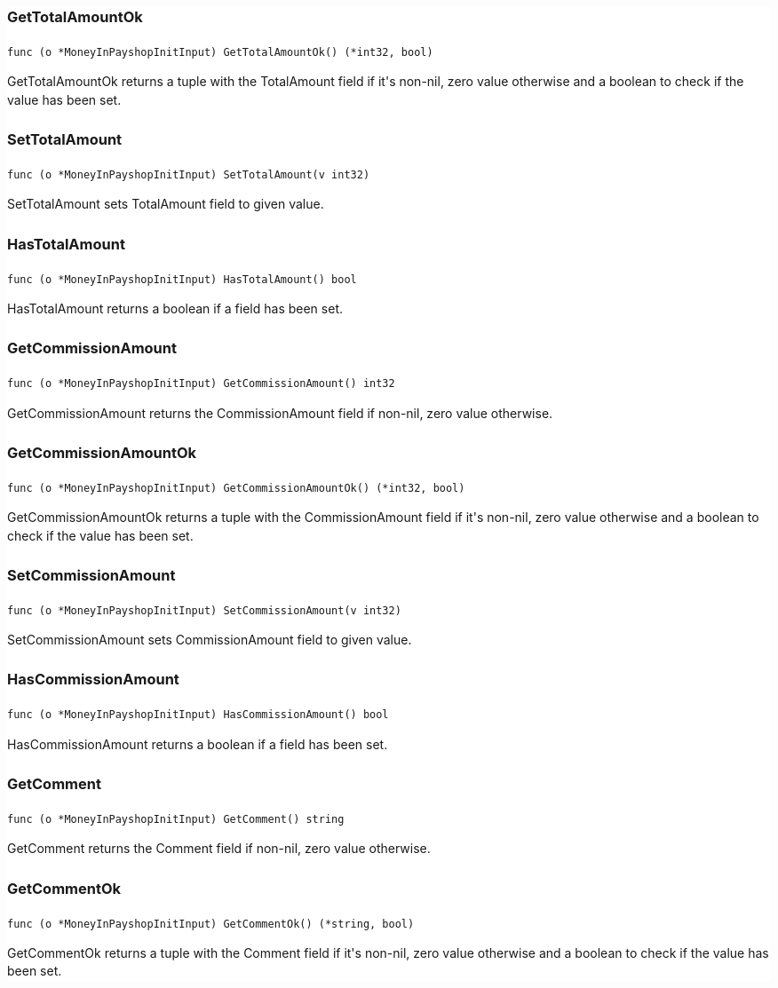 ### GetTotalAmountOk

`func (o *MoneyInPayshopInitInput) GetTotalAmountOk() (*int32, bool)`

GetTotalAmountOk returns a tuple with the TotalAmount field if it's non-nil, zero value otherwise
and a boolean to check if the value has been set.

### SetTotalAmount

`func (o *MoneyInPayshopInitInput) SetTotalAmount(v int32)`

SetTotalAmount sets TotalAmount field to given value.

### HasTotalAmount

`func (o *MoneyInPayshopInitInput) HasTotalAmount() bool`

HasTotalAmount returns a boolean if a field has been set.

### GetCommissionAmount

`func (o *MoneyInPayshopInitInput) GetCommissionAmount() int32`

GetCommissionAmount returns the CommissionAmount field if non-nil, zero value otherwise.

### GetCommissionAmountOk

`func (o *MoneyInPayshopInitInput) GetCommissionAmountOk() (*int32, bool)`

GetCommissionAmountOk returns a tuple with the CommissionAmount field if it's non-nil, zero value otherwise
and a boolean to check if the value has been set.

### SetCommissionAmount

`func (o *MoneyInPayshopInitInput) SetCommissionAmount(v int32)`

SetCommissionAmount sets CommissionAmount field to given value.

### HasCommissionAmount

`func (o *MoneyInPayshopInitInput) HasCommissionAmount() bool`

HasCommissionAmount returns a boolean if a field has been set.

### GetComment

`func (o *MoneyInPayshopInitInput) GetComment() string`

GetComment returns the Comment field if non-nil, zero value otherwise.

### GetCommentOk

`func (o *MoneyInPayshopInitInput) GetCommentOk() (*string, bool)`

GetCommentOk returns a tuple with the Comment field if it's non-nil, zero value otherwise
and a boolean to check if the value has been set.
